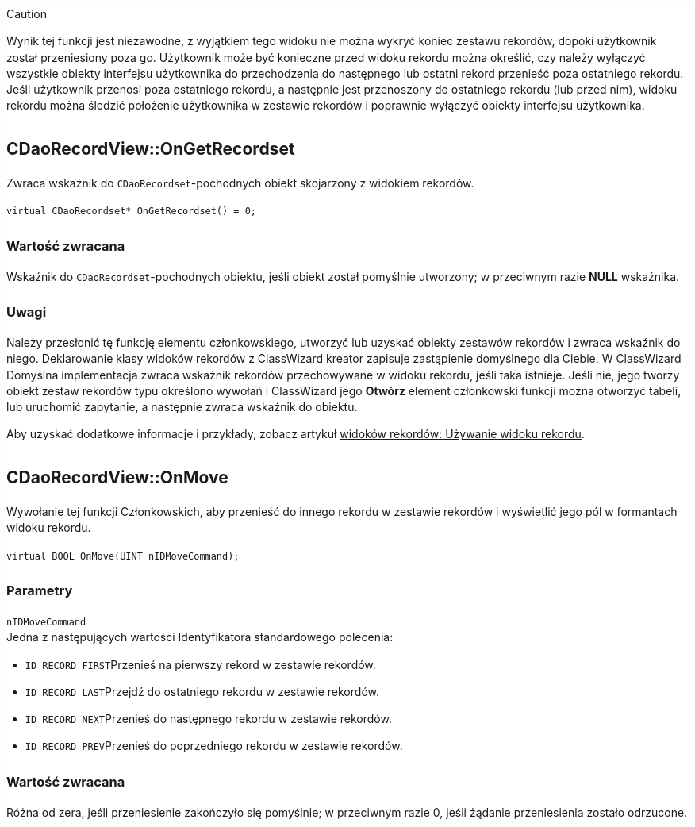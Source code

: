 > [!CAUTION]
>  Wynik tej funkcji jest niezawodne, z wyjątkiem tego widoku nie można wykryć koniec zestawu rekordów, dopóki użytkownik został przeniesiony poza go. Użytkownik może być konieczne przed widoku rekordu można określić, czy należy wyłączyć wszystkie obiekty interfejsu użytkownika do przechodzenia do następnego lub ostatni rekord przenieść poza ostatniego rekordu. Jeśli użytkownik przenosi poza ostatniego rekordu, a następnie jest przenoszony do ostatniego rekordu (lub przed nim), widoku rekordu można śledzić położenie użytkownika w zestawie rekordów i poprawnie wyłączyć obiekty interfejsu użytkownika.  
  
##  <a name="ongetrecordset"></a>CDaoRecordView::OnGetRecordset  
 Zwraca wskaźnik do `CDaoRecordset`-pochodnych obiekt skojarzony z widokiem rekordów.  
  
```  
virtual CDaoRecordset* OnGetRecordset() = 0;  
```  
  
### <a name="return-value"></a>Wartość zwracana  
 Wskaźnik do `CDaoRecordset`-pochodnych obiektu, jeśli obiekt został pomyślnie utworzony; w przeciwnym razie **NULL** wskaźnika.  
  
### <a name="remarks"></a>Uwagi  
 Należy przesłonić tę funkcję elementu członkowskiego, utworzyć lub uzyskać obiekty zestawów rekordów i zwraca wskaźnik do niego. Deklarowanie klasy widoków rekordów z ClassWizard kreator zapisuje zastąpienie domyślnego dla Ciebie. W ClassWizard Domyślna implementacja zwraca wskaźnik rekordów przechowywane w widoku rekordu, jeśli taka istnieje. Jeśli nie, jego tworzy obiekt zestaw rekordów typu określono wywołań i ClassWizard jego **Otwórz** element członkowski funkcji można otworzyć tabeli, lub uruchomić zapytanie, a następnie zwraca wskaźnik do obiektu.  
  
 Aby uzyskać dodatkowe informacje i przykłady, zobacz artykuł [widoków rekordów: Używanie widoku rekordu](../../data/using-a-record-view-mfc-data-access.md).  
  
##  <a name="onmove"></a>CDaoRecordView::OnMove  
 Wywołanie tej funkcji Członkowskich, aby przenieść do innego rekordu w zestawie rekordów i wyświetlić jego pól w formantach widoku rekordu.  
  
```  
virtual BOOL OnMove(UINT nIDMoveCommand);
```  
  
### <a name="parameters"></a>Parametry  
 `nIDMoveCommand`  
 Jedna z następujących wartości Identyfikatora standardowego polecenia:  
  
- `ID_RECORD_FIRST`Przenieś na pierwszy rekord w zestawie rekordów.  
  
- `ID_RECORD_LAST`Przejdź do ostatniego rekordu w zestawie rekordów.  
  
- `ID_RECORD_NEXT`Przenieś do następnego rekordu w zestawie rekordów.  
  
- `ID_RECORD_PREV`Przenieś do poprzedniego rekordu w zestawie rekordów.  
  
### <a name="return-value"></a>Wartość zwracana  
 Różna od zera, jeśli przeniesienie zakończyło się pomyślnie; w przeciwnym razie 0, jeśli żądanie przeniesienia zostało odrzucone.  
  
